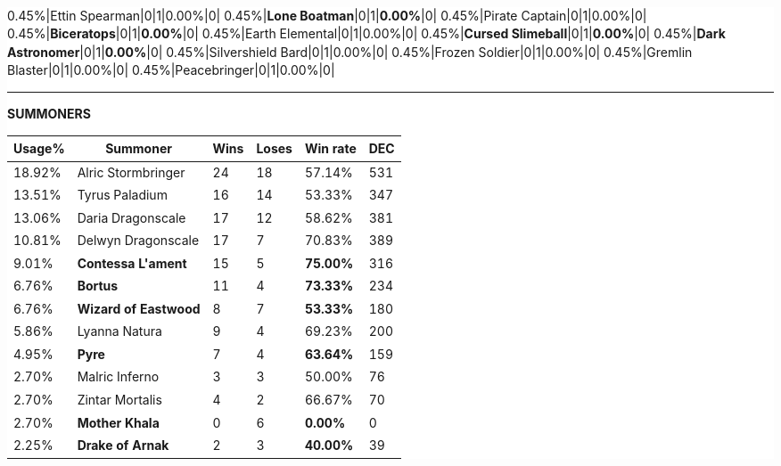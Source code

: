 0.45%|Ettin Spearman|0|1|0.00%|0|
0.45%|**Lone Boatman**|0|1|**0.00%**|0|
0.45%|Pirate Captain|0|1|0.00%|0|
0.45%|**Biceratops**|0|1|**0.00%**|0|
0.45%|Earth Elemental|0|1|0.00%|0|
0.45%|**Cursed Slimeball**|0|1|**0.00%**|0|
0.45%|**Dark Astronomer**|0|1|**0.00%**|0|
0.45%|Silvershield Bard|0|1|0.00%|0|
0.45%|Frozen Soldier|0|1|0.00%|0|
0.45%|Gremlin Blaster|0|1|0.00%|0|
0.45%|Peacebringer|0|1|0.00%|0|

---
**SUMMONERS**

Usage%|Summoner|Wins|Loses|Win rate|DEC|
-|-|-|-|-|-|
18.92%|Alric Stormbringer|24|18|57.14%|531|
13.51%|Tyrus Paladium|16|14|53.33%|347|
13.06%|Daria Dragonscale|17|12|58.62%|381|
10.81%|Delwyn Dragonscale|17|7|70.83%|389|
9.01%|**Contessa L'ament**|15|5|**75.00%**|316|
6.76%|**Bortus**|11|4|**73.33%**|234|
6.76%|**Wizard of Eastwood**|8|7|**53.33%**|180|
5.86%|Lyanna Natura|9|4|69.23%|200|
4.95%|**Pyre**|7|4|**63.64%**|159|
2.70%|Malric Inferno|3|3|50.00%|76|
2.70%|Zintar Mortalis|4|2|66.67%|70|
2.70%|**Mother Khala**|0|6|**0.00%**|0|
2.25%|**Drake of Arnak**|2|3|**40.00%**|39|
